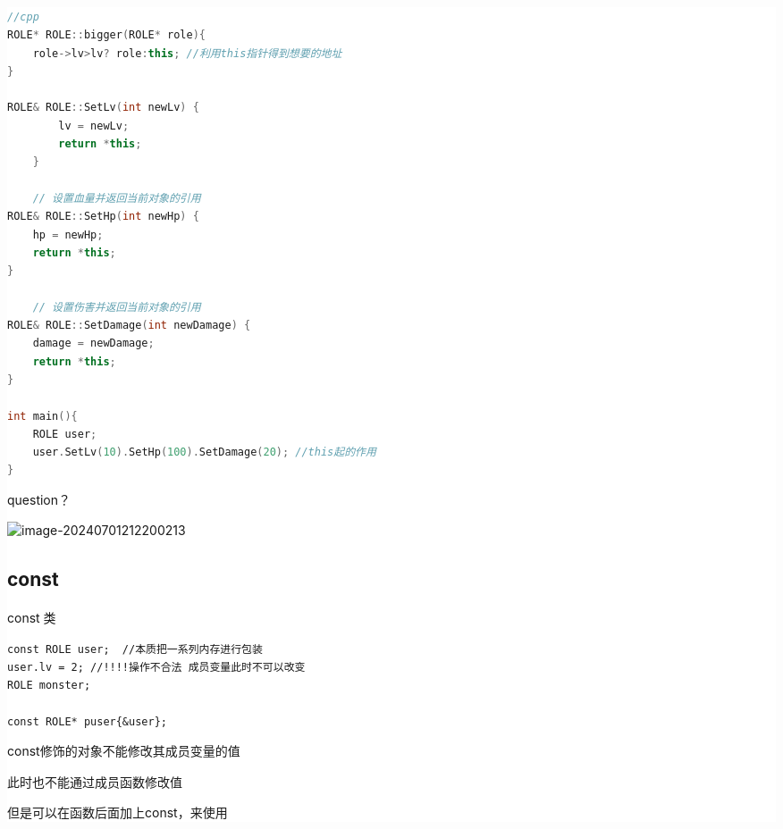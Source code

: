 ```c++
//cpp
ROLE* ROLE::bigger(ROLE* role){
 	role->lv>lv? role:this; //利用this指针得到想要的地址
}

ROLE& ROLE::SetLv(int newLv) {
        lv = newLv;
        return *this;
    }

    // 设置血量并返回当前对象的引用
ROLE& ROLE::SetHp(int newHp) {
    hp = newHp;
    return *this;
}

    // 设置伤害并返回当前对象的引用
ROLE& ROLE::SetDamage(int newDamage) {
    damage = newDamage;
    return *this;
}

int main(){
	ROLE user;
    user.SetLv(10).SetHp(100).SetDamage(20); //this起的作用
}
```

question？

![image-20240701212200213](C:\Users\liqui\AppData\Roaming\Typora\typora-user-images\image-20240701212200213.png)





## const 

const 类

```
const ROLE user;  //本质把一系列内存进行包装
user.lv = 2; //!!!!操作不合法 成员变量此时不可以改变
ROLE monster;

const ROLE* puser{&user};

```

const修饰的对象不能修改其成员变量的值

此时也不能通过成员函数修改值

但是可以在函数后面加上const，来使用
